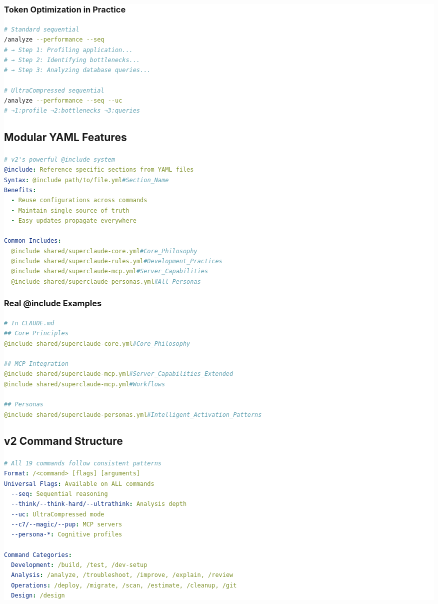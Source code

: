 ### Token Optimization in Practice

```bash
# Standard sequential
/analyze --performance --seq
# → Step 1: Profiling application...
# → Step 2: Identifying bottlenecks...
# → Step 3: Analyzing database queries...

# UltraCompressed sequential
/analyze --performance --seq --uc
# →1:profile →2:bottlenecks →3:queries
```

## Modular YAML Features

```yaml
# v2's powerful @include system
@include: Reference specific sections from YAML files
Syntax: @include path/to/file.yml#Section_Name
Benefits: 
  - Reuse configurations across commands
  - Maintain single source of truth
  - Easy updates propagate everywhere
  
Common Includes:
  @include shared/superclaude-core.yml#Core_Philosophy
  @include shared/superclaude-rules.yml#Development_Practices
  @include shared/superclaude-mcp.yml#Server_Capabilities
  @include shared/superclaude-personas.yml#All_Personas
```

### Real @include Examples

```yaml
# In CLAUDE.md
## Core Principles
@include shared/superclaude-core.yml#Core_Philosophy

## MCP Integration  
@include shared/superclaude-mcp.yml#Server_Capabilities_Extended
@include shared/superclaude-mcp.yml#Workflows

## Personas
@include shared/superclaude-personas.yml#Intelligent_Activation_Patterns
```

## v2 Command Structure

```yaml
# All 19 commands follow consistent patterns
Format: /<command> [flags] [arguments]
Universal Flags: Available on ALL commands
  --seq: Sequential reasoning
  --think/--think-hard/--ultrathink: Analysis depth
  --uc: UltraCompressed mode
  --c7/--magic/--pup: MCP servers
  --persona-*: Cognitive profiles

Command Categories:
  Development: /build, /test, /dev-setup
  Analysis: /analyze, /troubleshoot, /improve, /explain, /review
  Operations: /deploy, /migrate, /scan, /estimate, /cleanup, /git
  Design: /design
```